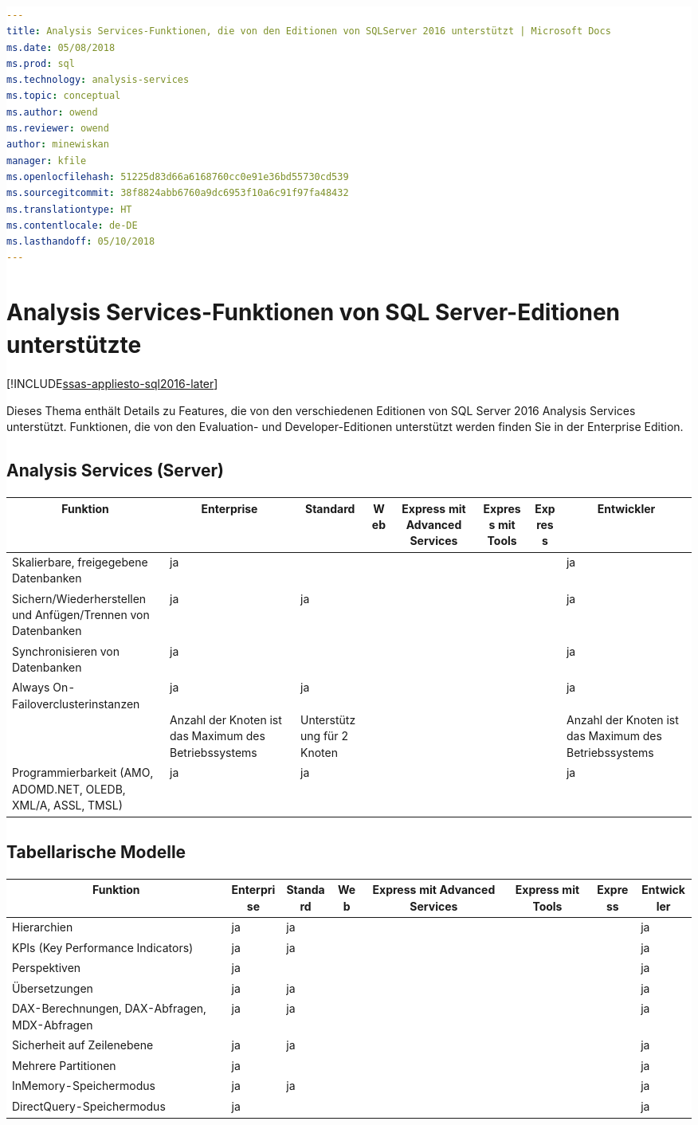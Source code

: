 ```yaml
---
title: Analysis Services-Funktionen, die von den Editionen von SQLServer 2016 unterstützt | Microsoft Docs
ms.date: 05/08/2018
ms.prod: sql
ms.technology: analysis-services
ms.topic: conceptual
ms.author: owend
ms.reviewer: owend
author: minewiskan
manager: kfile
ms.openlocfilehash: 51225d83d66a6168760cc0e91e36bd55730cd539
ms.sourcegitcommit: 38f8824abb6760a9dc6953f10a6c91f97fa48432
ms.translationtype: HT
ms.contentlocale: de-DE
ms.lasthandoff: 05/10/2018
---
```

# <a name="analysis-services-features-supported-by-sql-server-editions"></a>Analysis Services-Funktionen von SQL Server-Editionen unterstützte
[!INCLUDE[ssas-appliesto-sql2016-later](../includes/ssas-appliesto-sql2016-later.md)]

Dieses Thema enthält Details zu Features, die von den verschiedenen Editionen von SQL Server 2016 Analysis Services unterstützt. Funktionen, die von den Evaluation- und Developer-Editionen unterstützt werden finden Sie in der Enterprise Edition.

## <a name="analysis-services-servers"></a>Analysis Services (Server)
  
|Funktion|Enterprise|Standard|Web|Express mit Advanced Services|Express mit Tools|Express|Entwickler|  
|-------------|----------------|--------------|---------|------------------------------------|------------------------|-------------|---------------|  
|Skalierbare, freigegebene Datenbanken|ja||||||ja|  
|Sichern/Wiederherstellen und Anfügen/Trennen von Datenbanken|ja|ja|||||ja|  
|Synchronisieren von Datenbanken|ja||||||ja|  
|Always On-Failoverclusterinstanzen|ja<br /><br /> Anzahl der Knoten ist das Maximum des Betriebssystems|ja<br /><br /> Unterstützung für 2 Knoten|||||ja<br /><br /> Anzahl der Knoten ist das Maximum des Betriebssystems|  
|Programmierbarkeit (AMO, ADOMD.NET, OLEDB, XML/A, ASSL, TMSL)|ja|ja|||||ja|  
  
## <a name="tabular-models"></a>Tabellarische Modelle 
  
|Funktion|Enterprise|Standard|Web|Express mit Advanced Services|Express mit Tools|Express|Entwickler|  
|-------------|----------------|--------------|---------|------------------------------------|------------------------|-------------|---------------|  
|Hierarchien|ja|ja|||||ja|  
|KPIs (Key Performance Indicators)|ja|ja|||||ja|  
|Perspektiven|ja||||||ja|  
|Übersetzungen|ja|ja|||||ja|  
|DAX-Berechnungen, DAX-Abfragen, MDX-Abfragen|ja|ja|||||ja|  
|Sicherheit auf Zeilenebene|ja|ja|||||ja|  
|Mehrere Partitionen|ja||||||ja|  
|InMemory-Speichermodus|ja|ja|||||ja|  
|DirectQuery-Speichermodus|ja||||||ja|  
